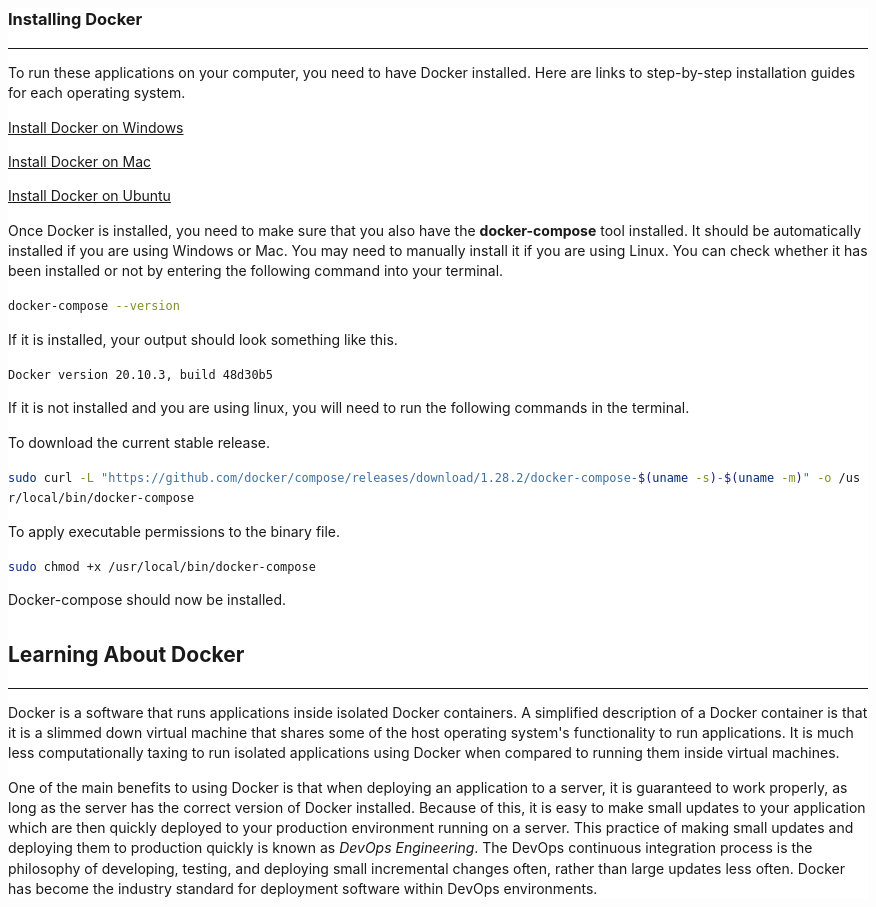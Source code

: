 ### Installing Docker
---
To run these applications on your computer, you need to have Docker installed. Here are links to step-by-step installation guides for each operating system.

[Install Docker on Windows](https://hub.docker.com/editions/community/docker-ce-desktop-windows/)

[Install Docker on Mac](https://hub.docker.com/editions/community/docker-ce-desktop-mac/)

[Install Docker on Ubuntu](https://docs.docker.com/engine/install/ubuntu/)

Once Docker is installed, you need to make sure that you also have the **docker-compose** tool installed. It should be automatically installed if you are using Windows or Mac. You may need to manually install it if you are using Linux. You can check whether it has been installed or not by entering the following command into your terminal.

```bash
docker-compose --version
```

If it is installed, your output should look something like this.

```bash
Docker version 20.10.3, build 48d30b5
```

If it is not installed and you are using linux, you will need to run the following commands in the terminal.

To download the current stable release.
```bash
sudo curl -L "https://github.com/docker/compose/releases/download/1.28.2/docker-compose-$(uname -s)-$(uname -m)" -o /usr/local/bin/docker-compose
```

To apply executable permissions to the binary file.
```bash
sudo chmod +x /usr/local/bin/docker-compose
```

Docker-compose should now be installed.


## Learning About Docker
---
Docker is a software that runs applications inside isolated Docker containers. A simplified description of a Docker container is that it is a slimmed down virtual machine that shares some of the host operating system's functionality to run applications. It is much less computationally taxing to run isolated applications using Docker when compared to running them inside virtual machines.

One of the main benefits to using Docker is that when deploying an application to a server, it is guaranteed to work properly, as long as the server has the correct version of Docker installed. Because of this, it is easy to make small updates to your application which are then quickly deployed to your production environment running on a server. This practice of making small updates and deploying them to production quickly is known as *DevOps Engineering*. The DevOps continuous integration process is the philosophy of developing, testing, and deploying small incremental changes often, rather than large updates less often. Docker has become the industry standard for deployment software within DevOps environments.
